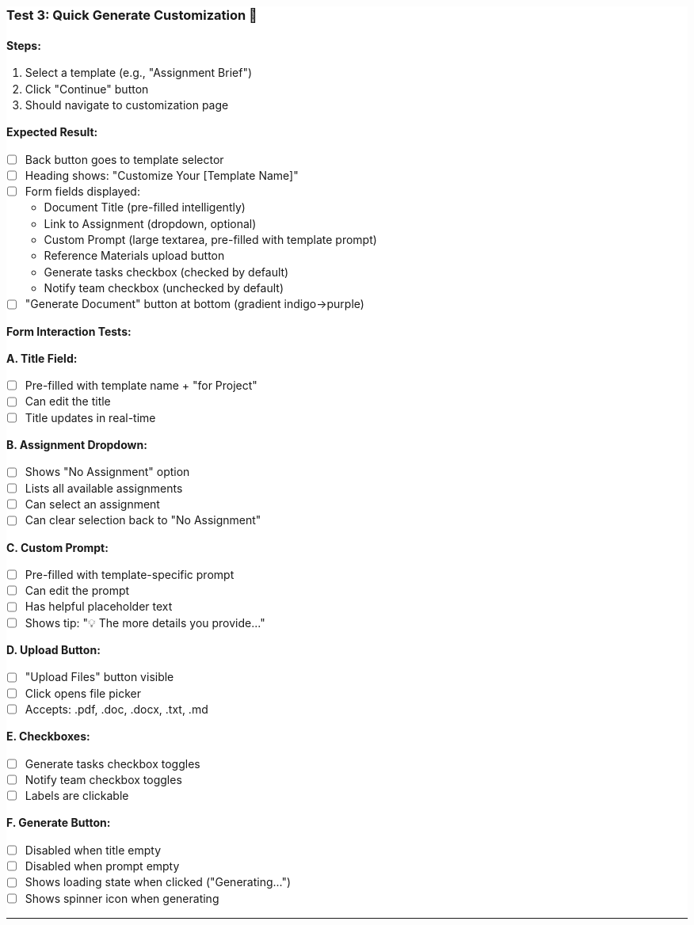 
### Test 3: Quick Generate Customization 🎯

**Steps:**
1. Select a template (e.g., "Assignment Brief")
2. Click "Continue" button
3. Should navigate to customization page

**Expected Result:**
- [ ] Back button goes to template selector
- [ ] Heading shows: "Customize Your [Template Name]"
- [ ] Form fields displayed:
  - Document Title (pre-filled intelligently)
  - Link to Assignment (dropdown, optional)
  - Custom Prompt (large textarea, pre-filled with template prompt)
  - Reference Materials upload button
  - Generate tasks checkbox (checked by default)
  - Notify team checkbox (unchecked by default)
- [ ] "Generate Document" button at bottom (gradient indigo→purple)

**Form Interaction Tests:**

**A. Title Field:**
- [ ] Pre-filled with template name + "for Project"
- [ ] Can edit the title
- [ ] Title updates in real-time

**B. Assignment Dropdown:**
- [ ] Shows "No Assignment" option
- [ ] Lists all available assignments
- [ ] Can select an assignment
- [ ] Can clear selection back to "No Assignment"

**C. Custom Prompt:**
- [ ] Pre-filled with template-specific prompt
- [ ] Can edit the prompt
- [ ] Has helpful placeholder text
- [ ] Shows tip: "💡 The more details you provide..."

**D. Upload Button:**
- [ ] "Upload Files" button visible
- [ ] Click opens file picker
- [ ] Accepts: .pdf, .doc, .docx, .txt, .md

**E. Checkboxes:**
- [ ] Generate tasks checkbox toggles
- [ ] Notify team checkbox toggles
- [ ] Labels are clickable

**F. Generate Button:**
- [ ] Disabled when title empty
- [ ] Disabled when prompt empty
- [ ] Shows loading state when clicked ("Generating...")
- [ ] Shows spinner icon when generating

---